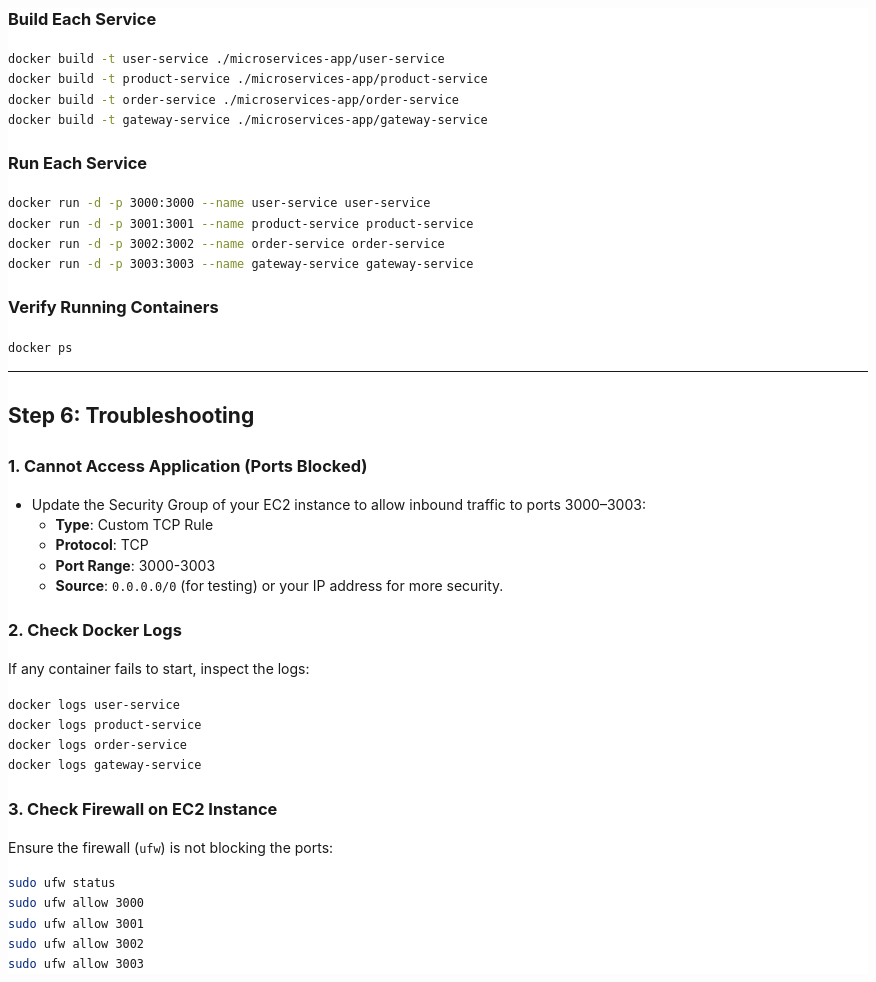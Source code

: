 ### Build Each Service
```bash
docker build -t user-service ./microservices-app/user-service
docker build -t product-service ./microservices-app/product-service
docker build -t order-service ./microservices-app/order-service
docker build -t gateway-service ./microservices-app/gateway-service
```

### Run Each Service
```bash
docker run -d -p 3000:3000 --name user-service user-service
docker run -d -p 3001:3001 --name product-service product-service
docker run -d -p 3002:3002 --name order-service order-service
docker run -d -p 3003:3003 --name gateway-service gateway-service
```

### Verify Running Containers
```bash
docker ps
```

---

## Step 6: Troubleshooting

### 1. Cannot Access Application (Ports Blocked)
- Update the Security Group of your EC2 instance to allow inbound traffic to ports 3000–3003:
  - **Type**: Custom TCP Rule
  - **Protocol**: TCP
  - **Port Range**: 3000-3003
  - **Source**: `0.0.0.0/0` (for testing) or your IP address for more security.

### 2. Check Docker Logs
If any container fails to start, inspect the logs:
```bash
docker logs user-service
docker logs product-service
docker logs order-service
docker logs gateway-service
```

### 3. Check Firewall on EC2 Instance
Ensure the firewall (`ufw`) is not blocking the ports:
```bash
sudo ufw status
sudo ufw allow 3000
sudo ufw allow 3001
sudo ufw allow 3002
sudo ufw allow 3003
```
